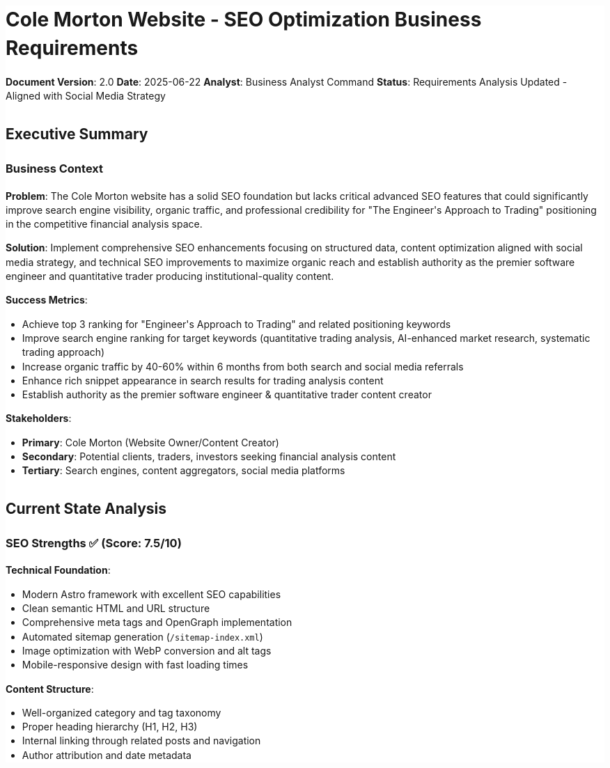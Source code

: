 # Cole Morton Website - SEO Optimization Business Requirements

**Document Version**: 2.0
**Date**: 2025-06-22
**Analyst**: Business Analyst Command
**Status**: Requirements Analysis Updated - Aligned with Social Media Strategy

## Executive Summary

### Business Context

**Problem**: The Cole Morton website has a solid SEO foundation but lacks critical advanced SEO features that could significantly improve search engine visibility, organic traffic, and professional credibility for "The Engineer's Approach to Trading" positioning in the competitive financial analysis space.

**Solution**: Implement comprehensive SEO enhancements focusing on structured data, content optimization aligned with social media strategy, and technical SEO improvements to maximize organic reach and establish authority as the premier software engineer and quantitative trader producing institutional-quality content.

**Success Metrics**:
- Achieve top 3 ranking for "Engineer's Approach to Trading" and related positioning keywords
- Improve search engine ranking for target keywords (quantitative trading analysis, AI-enhanced market research, systematic trading approach)
- Increase organic traffic by 40-60% within 6 months from both search and social media referrals
- Enhance rich snippet appearance in search results for trading analysis content
- Establish authority as the premier software engineer & quantitative trader content creator

**Stakeholders**:
- **Primary**: Cole Morton (Website Owner/Content Creator)
- **Secondary**: Potential clients, traders, investors seeking financial analysis content
- **Tertiary**: Search engines, content aggregators, social media platforms

## Current State Analysis

### SEO Strengths ✅ (Score: 7.5/10)

**Technical Foundation**:
- Modern Astro framework with excellent SEO capabilities
- Clean semantic HTML and URL structure
- Comprehensive meta tags and OpenGraph implementation
- Automated sitemap generation (`/sitemap-index.xml`)
- Image optimization with WebP conversion and alt tags
- Mobile-responsive design with fast loading times

**Content Structure**:
- Well-organized category and tag taxonomy
- Proper heading hierarchy (H1, H2, H3)
- Internal linking through related posts and navigation
- Author attribution and date metadata
